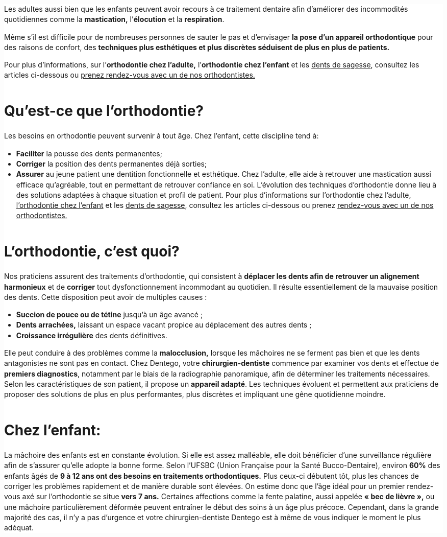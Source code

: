 Les adultes aussi bien que les enfants peuvent avoir recours à ce traitement dentaire afin d’améliorer des incommodités quotidiennes comme la **mastication,** l’**élocution** et la **respiration**.

Même s’il est difficile pour de nombreuses personnes de sauter le pas et d’envisager **la pose d’un appareil orthodontique** pour des raisons de confort, des **techniques plus esthétiques et plus discrètes séduisent de plus en plus de patients.**

Pour plus d’informations, sur l’**orthodontie chez l’adulte,** l’**orthodontie chez l’enfant** et les [dents de sagesse](), consultez les articles ci-dessous ou [prenez rendez-vous avec un de nos orthodontistes.]()

<div id="Qu’est-ce que l’orthodontie?" className='scroll'></div>

# Qu’est-ce que l’orthodontie?

Les besoins en orthodontie peuvent survenir à tout âge. Chez l’enfant, cette discipline tend à:

- **Faciliter** la pousse des dents permanentes;
- **Corriger** la position des dents permanentes déjà sorties;
- **Assurer** au jeune patient une dentition fonctionnelle et esthétique.
  Chez l’adulte, elle aide à retrouver une mastication aussi efficace qu’agréable, tout en permettant de retrouver confiance en soi. L’évolution des techniques d’orthodontie donne lieu à des solutions adaptées à chaque situation et profil de patient. Pour plus d’informations sur l’orthodontie chez l’adulte, [l’orthodontie chez l’enfant]() et les [dents de sagesse](), consultez les articles ci-dessous ou prenez [rendez-vous avec un de nos orthodontistes.]()

<div id="L’orthodontie, c’est quoi?" className='scroll'></div>

# L’orthodontie, c’est quoi?

Nos praticiens assurent des traitements d’orthodontie, qui consistent à **déplacer les dents afin de retrouver un alignement harmonieux** et de **corriger** tout dysfonctionnement incommodant au quotidien. Il résulte essentiellement de la mauvaise position des dents. Cette disposition peut avoir de multiples causes :

- **Succion de pouce ou de tétine** jusqu’à un âge avancé ;
- **Dents arrachées,** laissant un espace vacant propice au déplacement des autres dents ;
- **Croissance irrégulière** des dents définitives.

Elle peut conduire à des problèmes comme la **malocclusion,** lorsque les mâchoires ne se ferment pas bien et que les dents antagonistes ne sont pas en contact.
Chez Dentego, votre **chirurgien-dentiste** commence par examiner vos dents et effectue de **premiers diagnostics**, notamment par le biais de la radiographie panoramique, afin de déterminer les traitements nécessaires. Selon les caractéristiques de son patient, il propose un **appareil adapté**. Les techniques évoluent et permettent aux praticiens de proposer des solutions de plus en plus performantes, plus discrètes et impliquant une gêne quotidienne moindre.

<div id="Chez l’enfant" className='scroll'></div>

# Chez l’enfant:

La mâchoire des enfants est en constante évolution. Si elle est assez malléable, elle doit bénéficier d’une surveillance régulière afin de s’assurer qu’elle adopte la bonne forme. Selon l’UFSBC (Union Française pour la Santé Bucco-Dentaire), environ **60%** des enfants âgés de **9 à 12 ans ont des besoins en traitements orthodontiques.** Plus ceux-ci débutent tôt, plus les chances de corriger les problèmes rapidement et de manière durable sont élevées. On estime donc que l’âge idéal pour un premier rendez-vous axé sur l’orthodontie se situe **vers 7 ans.**
Certaines affections comme la fente palatine, aussi appelée **« bec de lièvre »,** ou une mâchoire particulièrement déformée peuvent entraîner le début des soins à un âge plus précoce. Cependant, dans la grande majorité des cas, il n’y a pas d’urgence et votre chirurgien-dentiste Dentego est à même de vous indiquer le moment le plus adéquat.
